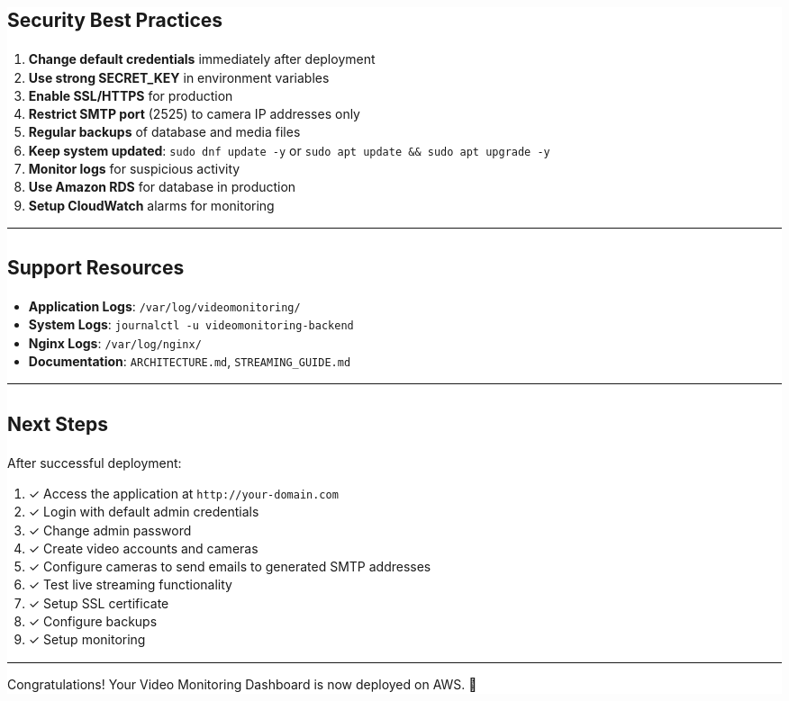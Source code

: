 
## Security Best Practices

1. **Change default credentials** immediately after deployment
2. **Use strong SECRET_KEY** in environment variables
3. **Enable SSL/HTTPS** for production
4. **Restrict SMTP port** (2525) to camera IP addresses only
5. **Regular backups** of database and media files
6. **Keep system updated**: `sudo dnf update -y` or `sudo apt update && sudo apt upgrade -y`
7. **Monitor logs** for suspicious activity
8. **Use Amazon RDS** for database in production
9. **Setup CloudWatch** alarms for monitoring

---

## Support Resources

- **Application Logs**: `/var/log/videomonitoring/`
- **System Logs**: `journalctl -u videomonitoring-backend`
- **Nginx Logs**: `/var/log/nginx/`
- **Documentation**: `ARCHITECTURE.md`, `STREAMING_GUIDE.md`

---

## Next Steps

After successful deployment:

1. ✓ Access the application at `http://your-domain.com`
2. ✓ Login with default admin credentials
3. ✓ Change admin password
4. ✓ Create video accounts and cameras
5. ✓ Configure cameras to send emails to generated SMTP addresses
6. ✓ Test live streaming functionality
7. ✓ Setup SSL certificate
8. ✓ Configure backups
9. ✓ Setup monitoring

---

Congratulations! Your Video Monitoring Dashboard is now deployed on AWS. 🎉

